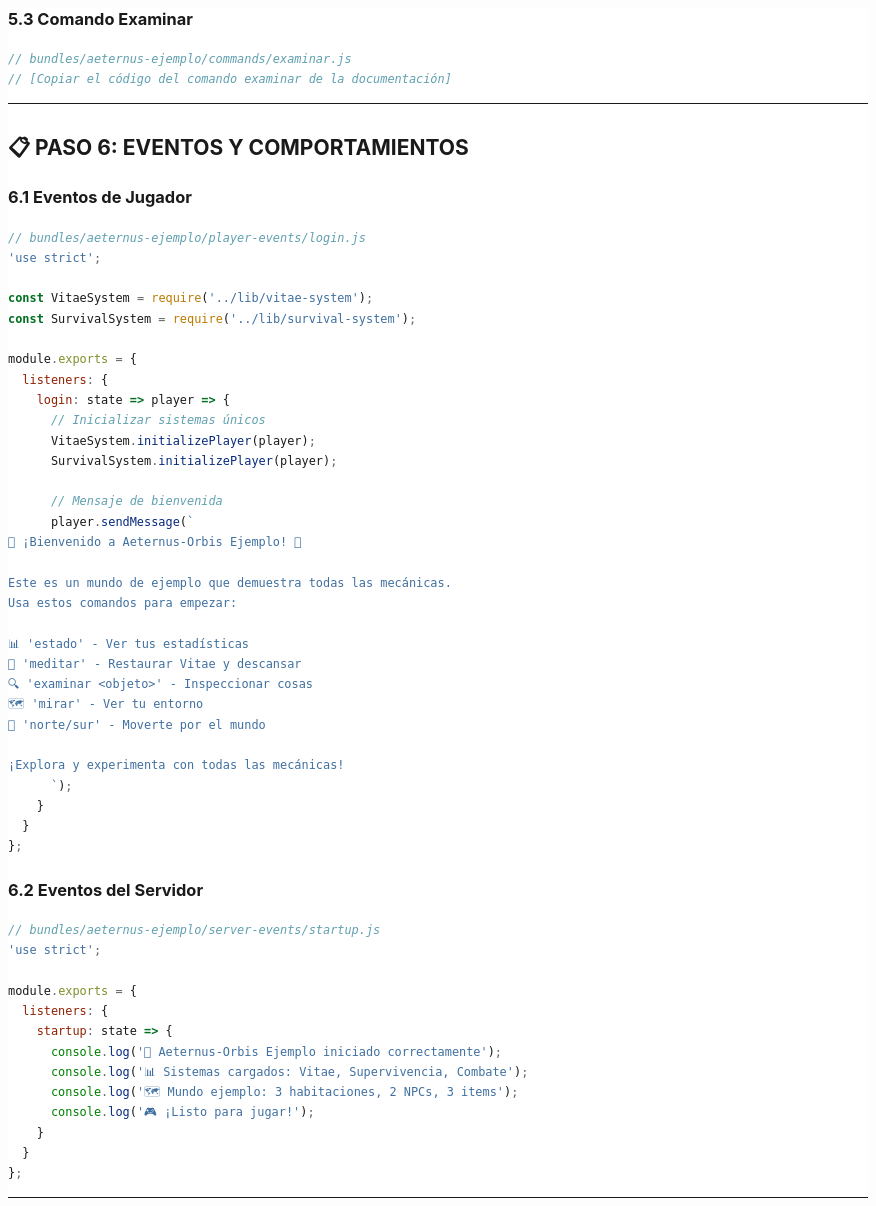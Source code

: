 ### 5.3 Comando Examinar
```javascript
// bundles/aeternus-ejemplo/commands/examinar.js
// [Copiar el código del comando examinar de la documentación]
```

---

## 📋 PASO 6: EVENTOS Y COMPORTAMIENTOS

### 6.1 Eventos de Jugador
```javascript
// bundles/aeternus-ejemplo/player-events/login.js
'use strict';

const VitaeSystem = require('../lib/vitae-system');
const SurvivalSystem = require('../lib/survival-system');

module.exports = {
  listeners: {
    login: state => player => {
      // Inicializar sistemas únicos
      VitaeSystem.initializePlayer(player);
      SurvivalSystem.initializePlayer(player);
      
      // Mensaje de bienvenida
      player.sendMessage(`
🌟 ¡Bienvenido a Aeternus-Orbis Ejemplo! 🌟

Este es un mundo de ejemplo que demuestra todas las mecánicas.
Usa estos comandos para empezar:

📊 'estado' - Ver tus estadísticas
🧘 'meditar' - Restaurar Vitae y descansar  
🔍 'examinar <objeto>' - Inspeccionar cosas
🗺️ 'mirar' - Ver tu entorno
🚶 'norte/sur' - Moverte por el mundo

¡Explora y experimenta con todas las mecánicas!
      `);
    }
  }
};
```

### 6.2 Eventos del Servidor
```javascript
// bundles/aeternus-ejemplo/server-events/startup.js
'use strict';

module.exports = {
  listeners: {
    startup: state => {
      console.log('🌟 Aeternus-Orbis Ejemplo iniciado correctamente');
      console.log('📊 Sistemas cargados: Vitae, Supervivencia, Combate');
      console.log('🗺️ Mundo ejemplo: 3 habitaciones, 2 NPCs, 3 items');
      console.log('🎮 ¡Listo para jugar!');
    }
  }
};
```

---